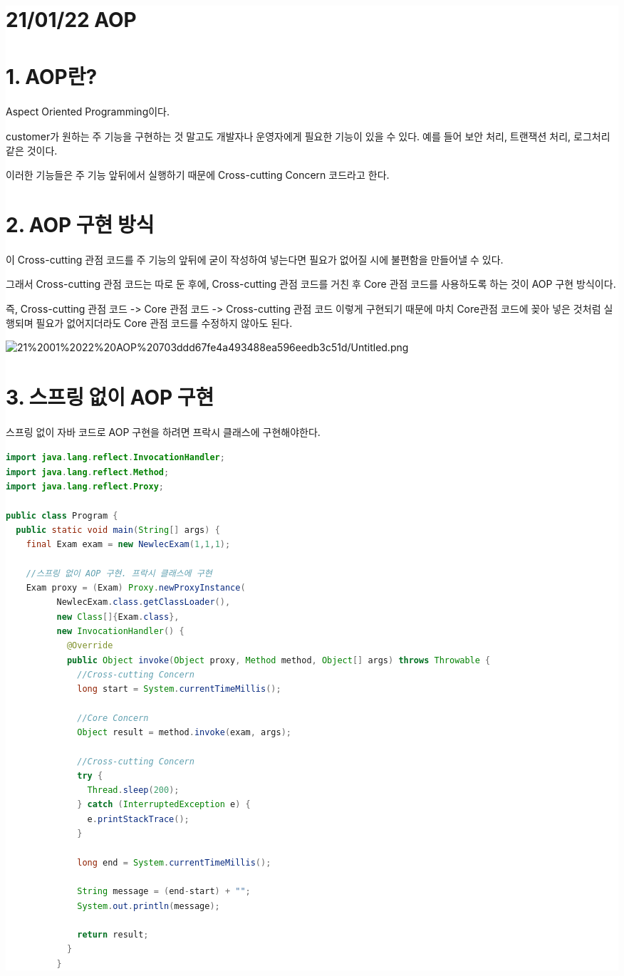 # 21/01/22 AOP

# 1. AOP란?

Aspect Oriented Programming이다.

customer가 원하는 주 기능을 구현하는 것 말고도 개발자나 운영자에게 필요한 기능이 있을 수 있다. 예를 들어 보안 처리, 트랜잭션 처리, 로그처리 같은 것이다.

이러한 기능들은 주 기능 앞뒤에서 실행하기 때문에 Cross-cutting Concern 코드라고 한다.

# 2. AOP 구현 방식

이 Cross-cutting 관점 코드를 주 기능의 앞뒤에 굳이 작성하여 넣는다면 필요가 없어질 시에 불편함을 만들어낼 수 있다.

그래서 Cross-cutting 관점 코드는 따로 둔 후에, Cross-cutting 관점 코드를 거친 후 Core 관점 코드를 사용하도록 하는 것이 AOP 구현 방식이다. 

즉, Cross-cutting 관점 코드 -> Core 관점 코드 -> Cross-cutting 관점 코드 이렇게 구현되기 때문에 마치 Core관점 코드에 꽂아 넣은 것처럼 실행되며 필요가 없어지더라도 Core 관점 코드를 수정하지 않아도 된다.

![21%2001%2022%20AOP%20703ddd67fe4a493488ea596eedb3c51d/Untitled.png](21%2001%2022%20AOP%20703ddd67fe4a493488ea596eedb3c51d/Untitled.png)

# 3. 스프링 없이 AOP 구현

스프링 없이 자바 코드로 AOP 구현을 하려면 프락시 클래스에 구현해야한다.

```java
import java.lang.reflect.InvocationHandler;
import java.lang.reflect.Method;
import java.lang.reflect.Proxy;

public class Program {
  public static void main(String[] args) {
    final Exam exam = new NewlecExam(1,1,1);

    //스프링 없이 AOP 구현. 프락시 클래스에 구현
    Exam proxy = (Exam) Proxy.newProxyInstance(
          NewlecExam.class.getClassLoader(),
          new Class[]{Exam.class},
          new InvocationHandler() {
            @Override
            public Object invoke(Object proxy, Method method, Object[] args) throws Throwable {
              //Cross-cutting Concern
              long start = System.currentTimeMillis();

              //Core Concern
              Object result = method.invoke(exam, args);

              //Cross-cutting Concern
              try {
                Thread.sleep(200);
              } catch (InterruptedException e) {
                e.printStackTrace();
              }

              long end = System.currentTimeMillis();

              String message = (end-start) + "";
              System.out.println(message);

              return result;
            }
          }
```
